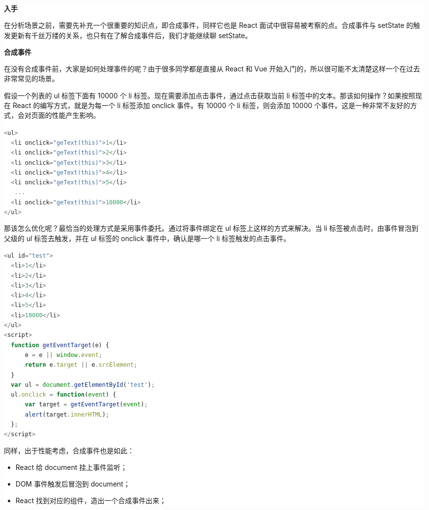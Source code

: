 
**入手**

在分析场景之前，需要先补充一个很重要的知识点，即合成事件，同样它也是 React 面试中很容易被考察的点。合成事件与 setState 的触发更新有千丝万缕的关系，也只有在了解合成事件后，我们才能继续聊 setState。

**合成事件**

在没有合成事件前，大家是如何处理事件的呢？由于很多同学都是直接从 React 和 Vue 开始入门的，所以很可能不太清楚这样一个在过去非常常见的场景。

假设一个列表的 ul 标签下面有 10000 个 li 标签。现在需要添加点击事件，通过点击获取当前 li 标签中的文本。那该如何操作？如果按照现在 React 的编写方式，就是为每一个 li 标签添加 onclick 事件。有 10000 个 li 标签，则会添加 10000 个事件。这是一种非常不友好的方式，会对页面的性能产生影响。

```js
<ul>
  <li onclick="geText(this)">1</li>
  <li onclick="geText(this)">2</li>
  <li onclick="geText(this)">3</li>
  <li onclick="geText(this)">4</li>
  <li onclick="geText(this)">5</li>
   ...
  <li onclick="geText(this)">10000</li>
</ul>
```
那该怎么优化呢？最恰当的处理方式是采用事件委托。通过将事件绑定在 ul 标签上这样的方式来解决。当 li 标签被点击时，由事件冒泡到父级的 ul 标签去触发，并在 ul 标签的 onclick 事件中，确认是哪一个 li 标签触发的点击事件。


```js
<ul id="test">
  <li>1</li>
  <li>2</li>
  <li>3</li>
  <li>4</li>
  <li>5</li>
  <li>10000</li>
</ul>
<script>
  function getEventTarget(e) {
      e = e || window.event;
      return e.target || e.srcElement; 
  }
  var ul = document.getElementById('test');
  ul.onclick = function(event) {
      var target = getEventTarget(event);
      alert(target.innerHTML);
  };
</script>
```
同样，出于性能考虑，合成事件也是如此：

- React 给 document 挂上事件监听；

- DOM 事件触发后冒泡到 document；

- React 找到对应的组件，造出一个合成事件出来；
